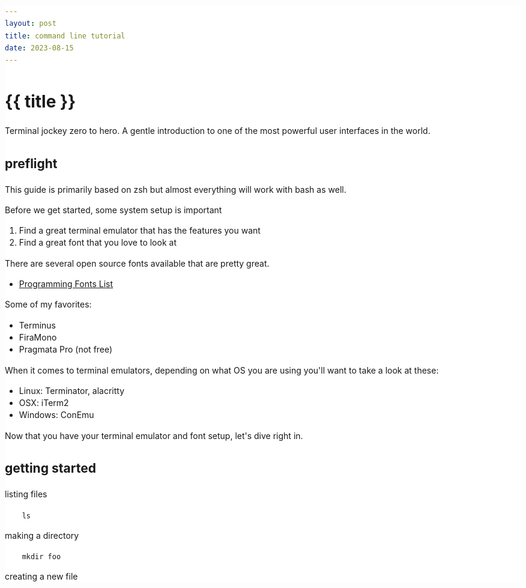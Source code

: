 ```yaml
---
layout: post
title: command line tutorial
date: 2023-08-15
---
```


# {{ title }}

Terminal jockey zero to hero.  A gentle introduction to one of the most powerful user interfaces in the world.

## preflight

This guide is primarily based on zsh but almost everything will work with bash as well.

Before we get started, some system setup is important

1. Find a great terminal emulator that has the features you want
2. Find a great font that you love to look at

There are several open source fonts available that are pretty great.

- [Programming Fonts List](https://www.programmingfonts.org/)

Some of my favorites:

- Terminus
- FiraMono
- Pragmata Pro (not free)

When it comes to terminal emulators, depending on what OS you are using you'll want to take a look at these:

- Linux: Terminator, alacritty
- OSX: iTerm2
- Windows: ConEmu

Now that you have your terminal emulator and font setup, let's dive right in.

## getting started

listing files

```
	ls
```

making a directory

```
	mkdir foo
```

creating a new file
